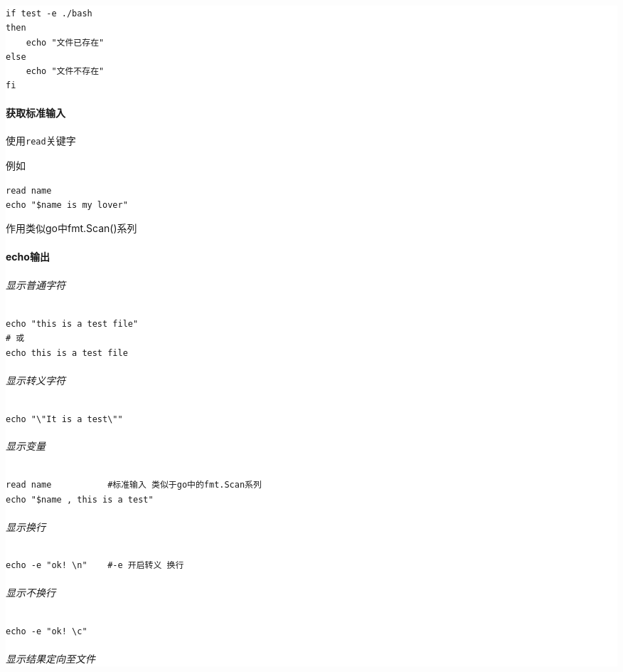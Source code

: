```shell
if test -e ./bash
then
	echo "文件已存在"
else
	echo "文件不存在"
fi
```



#### 获取标准输入

使用`read`关键字

例如

```shell
read name
echo "$name is my lover"
```

作用类似go中fmt.Scan()系列



#### echo输出

###### 显示普通字符

```shell
echo "this is a test file"
# 或
echo this is a test file
```

###### 显示转义字符

```shell
echo "\"It is a test\""
```

###### 显示变量

```shell
read name			#标准输入 类似于go中的fmt.Scan系列
echo "$name , this is a test"
```

###### 显示换行

```shell
echo -e "ok! \n"  	#-e 开启转义 换行
```

###### 显示不换行

```shell
echo -e "ok! \c"
```

###### 显示结果定向至文件
